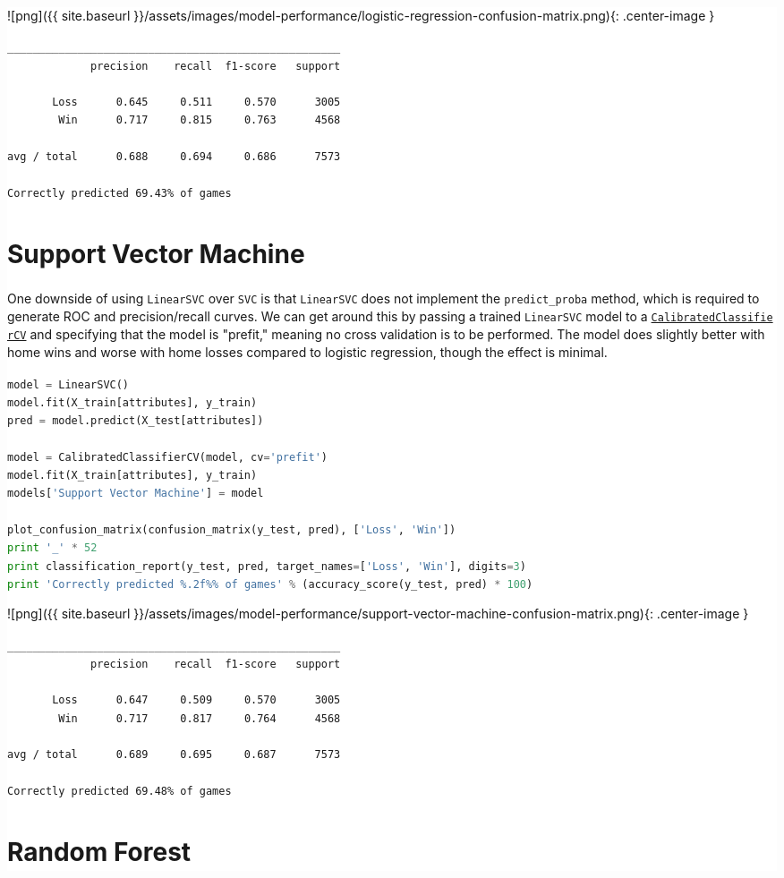 
![png]({{ site.baseurl }}/assets/images/model-performance/logistic-regression-confusion-matrix.png){: .center-image }

    ____________________________________________________
                 precision    recall  f1-score   support
    
           Loss      0.645     0.511     0.570      3005
            Win      0.717     0.815     0.763      4568
    
    avg / total      0.688     0.694     0.686      7573
    
    Correctly predicted 69.43% of games


# Support Vector Machine

One downside of using `LinearSVC` over `SVC` is that `LinearSVC` does not implement the `predict_proba` method, which is required to generate ROC and precision/recall curves. We can get around this by passing a trained `LinearSVC` model to a [`CalibratedClassifierCV`](http://scikit-learn.org/stable/modules/generated/sklearn.calibration.CalibratedClassifierCV.html#sklearn.calibration.CalibratedClassifierCV) and specifying that the model is "prefit," meaning no cross validation is to be performed. The model does slightly better with home wins and worse with home losses compared to logistic regression, though the effect is minimal.


```python
model = LinearSVC()
model.fit(X_train[attributes], y_train)
pred = model.predict(X_test[attributes])

model = CalibratedClassifierCV(model, cv='prefit')
model.fit(X_train[attributes], y_train)
models['Support Vector Machine'] = model

plot_confusion_matrix(confusion_matrix(y_test, pred), ['Loss', 'Win'])
print '_' * 52
print classification_report(y_test, pred, target_names=['Loss', 'Win'], digits=3)
print 'Correctly predicted %.2f%% of games' % (accuracy_score(y_test, pred) * 100)
```


![png]({{ site.baseurl }}/assets/images/model-performance/support-vector-machine-confusion-matrix.png){: .center-image }

    ____________________________________________________
                 precision    recall  f1-score   support
    
           Loss      0.647     0.509     0.570      3005
            Win      0.717     0.817     0.764      4568
    
    avg / total      0.689     0.695     0.687      7573
    
    Correctly predicted 69.48% of games


# Random Forest
